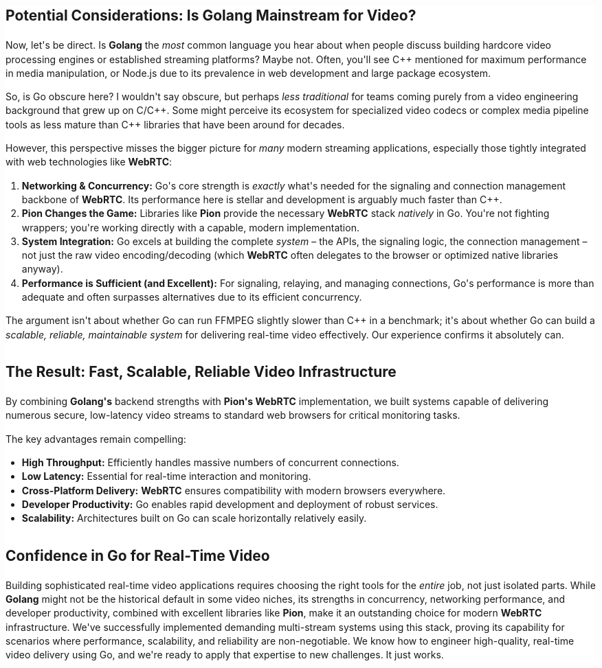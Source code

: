 ## Potential Considerations: Is Golang Mainstream for Video?

Now, let's be direct. Is **Golang** the _most_ common language you hear about when people discuss building hardcore video processing engines or established streaming platforms? Maybe not. Often, you'll see C++ mentioned for maximum performance in media manipulation, or Node.js due to its prevalence in web development and large package ecosystem.

So, is Go obscure here? I wouldn't say obscure, but perhaps _less traditional_ for teams coming purely from a video engineering background that grew up on C/C++. Some might perceive its ecosystem for specialized video codecs or complex media pipeline tools as less mature than C++ libraries that have been around for decades.

However, this perspective misses the bigger picture for _many_ modern streaming applications, especially those tightly integrated with web technologies like **WebRTC**:

1.  **Networking & Concurrency:** Go's core strength is _exactly_ what's needed for the signaling and connection management backbone of **WebRTC**. Its performance here is stellar and development is arguably much faster than C++.
2.  **Pion Changes the Game:** Libraries like **Pion** provide the necessary **WebRTC** stack _natively_ in Go. You're not fighting wrappers; you're working directly with a capable, modern implementation.
3.  **System Integration:** Go excels at building the complete _system_ – the APIs, the signaling logic, the connection management – not just the raw video encoding/decoding (which **WebRTC** often delegates to the browser or optimized native libraries anyway).
4.  **Performance is Sufficient (and Excellent):** For signaling, relaying, and managing connections, Go's performance is more than adequate and often surpasses alternatives due to its efficient concurrency.

The argument isn't about whether Go can run FFMPEG slightly slower than C++ in a benchmark; it's about whether Go can build a _scalable, reliable, maintainable system_ for delivering real-time video effectively. Our experience confirms it absolutely can.

## The Result: Fast, Scalable, Reliable Video Infrastructure

By combining **Golang's** backend strengths with **Pion's WebRTC** implementation, we built systems capable of delivering numerous secure, low-latency video streams to standard web browsers for critical monitoring tasks.

The key advantages remain compelling:

- **High Throughput:** Efficiently handles massive numbers of concurrent connections.
- **Low Latency:** Essential for real-time interaction and monitoring.
- **Cross-Platform Delivery:** **WebRTC** ensures compatibility with modern browsers everywhere.
- **Developer Productivity:** Go enables rapid development and deployment of robust services.
- **Scalability:** Architectures built on Go can scale horizontally relatively easily.

## Confidence in Go for Real-Time Video

Building sophisticated real-time video applications requires choosing the right tools for the _entire_ job, not just isolated parts. While **Golang** might not be the historical default in some video niches, its strengths in concurrency, networking performance, and developer productivity, combined with excellent libraries like **Pion**, make it an outstanding choice for modern **WebRTC** infrastructure. We've successfully implemented demanding multi-stream systems using this stack, proving its capability for scenarios where performance, scalability, and reliability are non-negotiable. We know how to engineer high-quality, real-time video delivery using Go, and we're ready to apply that expertise to new challenges. It just works.
